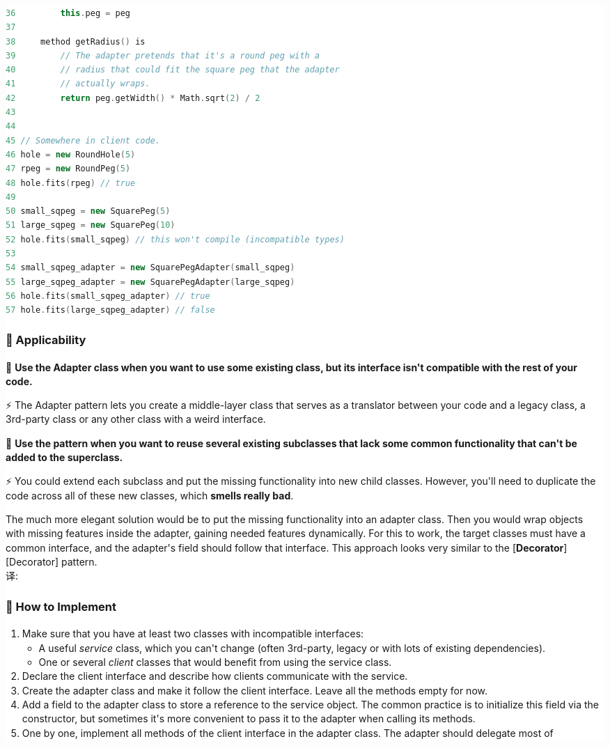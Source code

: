 ```c++
36         this.peg = peg
37
38     method getRadius() is
39         // The adapter pretends that it's a round peg with a
40         // radius that could fit the square peg that the adapter
41         // actually wraps.
42         return peg.getWidth() * Math.sqrt(2) / 2
43
44
45 // Somewhere in client code.
46 hole = new RoundHole(5)
47 rpeg = new RoundPeg(5)
48 hole.fits(rpeg) // true
49
50 small_sqpeg = new SquarePeg(5)
51 large_sqpeg = new SquarePeg(10)
52 hole.fits(small_sqpeg) // this won't compile (incompatible types)
53
54 small_sqpeg_adapter = new SquarePegAdapter(small_sqpeg)
55 large_sqpeg_adapter = new SquarePegAdapter(large_sqpeg)
56 hole.fits(small_sqpeg_adapter) // true
57 hole.fits(large_sqpeg_adapter) // false
```

### :apple: Applicability
:bug: **Use the Adapter class when you want to use some existing class, but its interface isn't compatible with the 
rest of your code.**

:zap: The Adapter pattern lets you create a middle-layer class that serves as a translator between your code and a 
legacy class, a 3rd-party class or any other class with a weird interface.

:bug: **Use the pattern when you want to reuse several existing subclasses that lack some common functionality that 
can't be added to the superclass.**

:zap: You could extend each subclass and put the missing functionality into new child classes. However, you'll need to 
duplicate the code across all of these new classes, which **smells really bad**.

The much more elegant solution would be to put the missing functionality into an adapter class. Then you would wrap 
objects with missing features inside the adapter, gaining needed features dynamically. For this to work, the target 
classes must have a common interface, and the adapter's field should follow that interface. This approach looks very 
similar to the [**Decorator**][Decorator] pattern.  
译:


### :book: How to Implement
1. Make sure that you have at least two classes with incompatible interfaces:
   - A useful *service* class, which you can't change (often 3rd-party, legacy or with lots of existing dependencies).
   - One or several *client* classes that would benefit from using the service class.
2. Declare the client interface and describe how clients communicate with the service.
3. Create the adapter class and make it follow the client interface. Leave all the methods empty for now.
4. Add a field to the adapter class to store a reference to the service object. The common practice is to initialize 
   this field via the constructor, but sometimes it's more convenient to pass it to the adapter when calling its methods.
5. One by one, implement all methods of the client interface in the adapter class. The adapter should delegate most of 